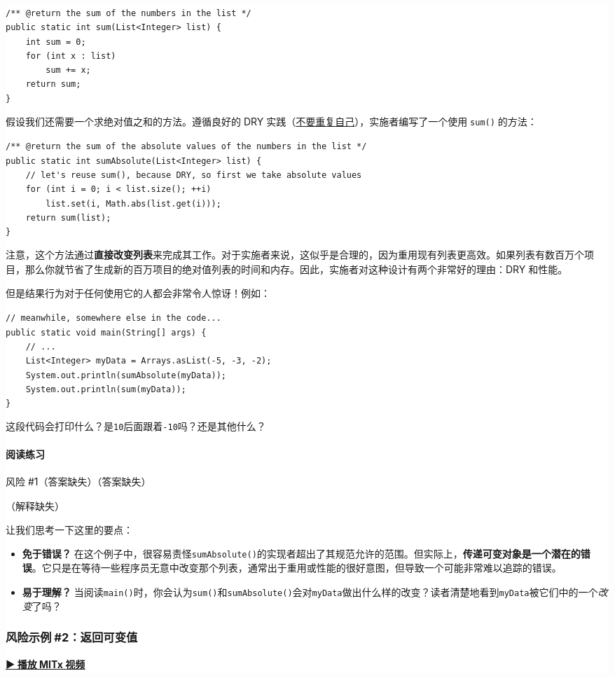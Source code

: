 ```
/** @return the sum of the numbers in the list */
public static int sum(List<Integer> list) {
    int sum = 0;
    for (int x : list)
        sum += x;
    return sum;
}
```

假设我们还需要一个求绝对值之和的方法。遵循良好的 DRY 实践（[不要重复自己](http://en.wikipedia.org/wiki/Don't_repeat_yourself)），实施者编写了一个使用 `sum()` 的方法：

```
/** @return the sum of the absolute values of the numbers in the list */
public static int sumAbsolute(List<Integer> list) {
    // let's reuse sum(), because DRY, so first we take absolute values
    for (int i = 0; i < list.size(); ++i)
        list.set(i, Math.abs(list.get(i)));
    return sum(list);
}
```

注意，这个方法通过**直接改变列表**来完成其工作。对于实施者来说，这似乎是合理的，因为重用现有列表更高效。如果列表有数百万个项目，那么你就节省了生成新的百万项目的绝对值列表的时间和内存。因此，实施者对这种设计有两个非常好的理由：DRY 和性能。

但是结果行为对于任何使用它的人都会非常令人惊讶！例如：

```
// meanwhile, somewhere else in the code...
public static void main(String[] args) {
    // ...
    List<Integer> myData = Arrays.asList(-5, -3, -2);
    System.out.println(sumAbsolute(myData));
    System.out.println(sum(myData));
}
```

这段代码会打印什么？是`10`后面跟着`-10`吗？还是其他什么？

#### 阅读练习

风险 #1（答案缺失）（答案缺失）

（解释缺失）

让我们思考一下这里的要点：

+   **免于错误？** 在这个例子中，很容易责怪`sum­Absolute()`的实现者超出了其规范允许的范围。但实际上，**传递可变对象是一个潜在的错误**。它只是在等待一些程序员无意中改变那个列表，通常出于重用或性能的很好意图，但导致一个可能非常难以追踪的错误。

+   **易于理解？** 当阅读`main()`时，你会认为`sum()`和`sum­Absolute()`会对`myData`做出什么样的改变？读者清楚地看到`myData`被它们中的一个*改变*了吗？

### 风险示例 #2：返回可变值

[**▶ 播放 MITx 视频**](https://courses.csail.mit.edu/6.005/video/reading_9_mutability_immutability,risks_of_mutation,risky_example_2_returning_mutable_values/DBshg8se4Jc)
